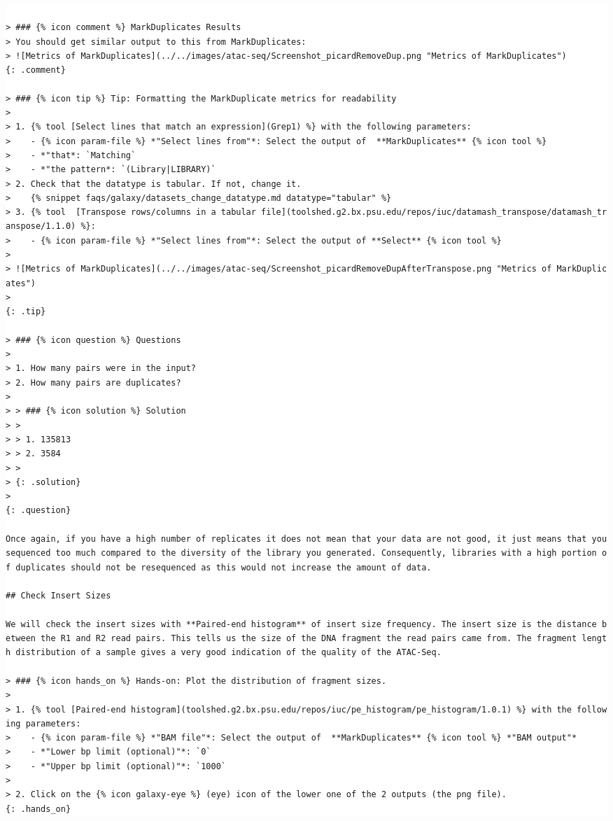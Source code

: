 ```

> ### {% icon comment %} MarkDuplicates Results
> You should get similar output to this from MarkDuplicates:
> ![Metrics of MarkDuplicates](../../images/atac-seq/Screenshot_picardRemoveDup.png "Metrics of MarkDuplicates")
{: .comment}

> ### {% icon tip %} Tip: Formatting the MarkDuplicate metrics for readability
>
> 1. {% tool [Select lines that match an expression](Grep1) %} with the following parameters:
>    - {% icon param-file %} *"Select lines from"*: Select the output of  **MarkDuplicates** {% icon tool %}
>    - *"that*: `Matching`
>    - *"the pattern*: `(Library|LIBRARY)`
> 2. Check that the datatype is tabular. If not, change it.
>    {% snippet faqs/galaxy/datasets_change_datatype.md datatype="tabular" %}
> 3. {% tool  [Transpose rows/columns in a tabular file](toolshed.g2.bx.psu.edu/repos/iuc/datamash_transpose/datamash_transpose/1.1.0) %}:
>    - {% icon param-file %} *"Select lines from"*: Select the output of **Select** {% icon tool %}
>
> ![Metrics of MarkDuplicates](../../images/atac-seq/Screenshot_picardRemoveDupAfterTranspose.png "Metrics of MarkDuplicates")
>
{: .tip}

> ### {% icon question %} Questions
>
> 1. How many pairs were in the input?
> 2. How many pairs are duplicates?
>
> > ### {% icon solution %} Solution
> >
> > 1. 135813
> > 2. 3584
> >
> {: .solution}
>
{: .question}

Once again, if you have a high number of replicates it does not mean that your data are not good, it just means that you sequenced too much compared to the diversity of the library you generated. Consequently, libraries with a high portion of duplicates should not be resequenced as this would not increase the amount of data.

## Check Insert Sizes

We will check the insert sizes with **Paired-end histogram** of insert size frequency. The insert size is the distance between the R1 and R2 read pairs. This tells us the size of the DNA fragment the read pairs came from. The fragment length distribution of a sample gives a very good indication of the quality of the ATAC-Seq.

> ### {% icon hands_on %} Hands-on: Plot the distribution of fragment sizes.
>
> 1. {% tool [Paired-end histogram](toolshed.g2.bx.psu.edu/repos/iuc/pe_histogram/pe_histogram/1.0.1) %} with the following parameters:
>    - {% icon param-file %} *"BAM file"*: Select the output of  **MarkDuplicates** {% icon tool %} *"BAM output"*
>    - *"Lower bp limit (optional)"*: `0`
>    - *"Upper bp limit (optional)"*: `1000`
>
> 2. Click on the {% icon galaxy-eye %} (eye) icon of the lower one of the 2 outputs (the png file).
{: .hands_on}
```